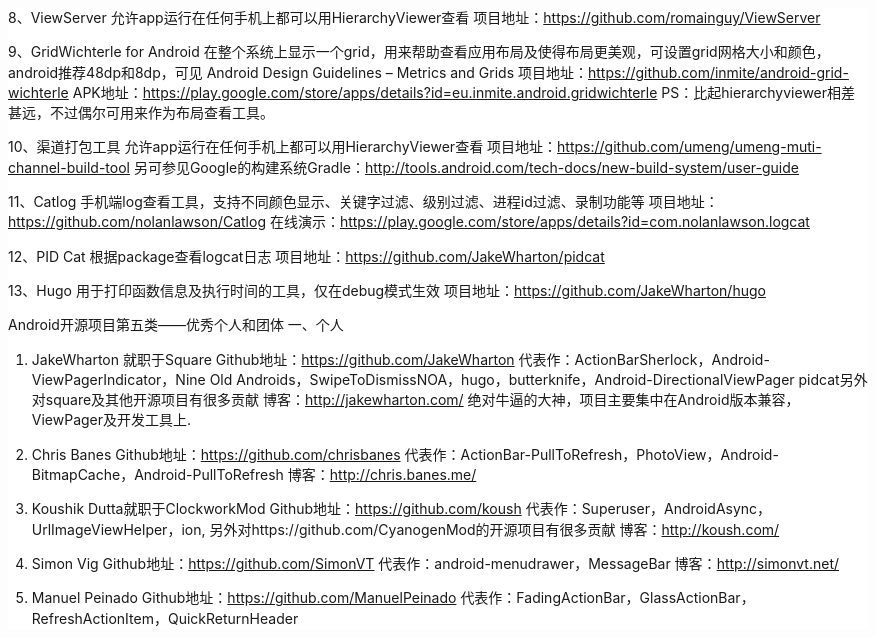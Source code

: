 8、ViewServer
允许app运行在任何手机上都可以用HierarchyViewer查看
项目地址：https://github.com/romainguy/ViewServer
 
9、GridWichterle for Android
在整个系统上显示一个grid，用来帮助查看应用布局及使得布局更美观，可设置grid网格大小和颜色，android推荐48dp和8dp，可见 Android Design Guidelines – Metrics and Grids
项目地址：https://github.com/inmite/android-grid-wichterle
APK地址：https://play.google.com/store/apps/details?id=eu.inmite.android.gridwichterle
PS：比起hierarchyviewer相差甚远，不过偶尔可用来作为布局查看工具。
 
10、渠道打包工具
允许app运行在任何手机上都可以用HierarchyViewer查看
项目地址：https://github.com/umeng/umeng-muti-channel-build-tool
另可参见Google的构建系统Gradle：http://tools.android.com/tech-docs/new-build-system/user-guide
 
11、Catlog
手机端log查看工具，支持不同颜色显示、关键字过滤、级别过滤、进程id过滤、录制功能等
项目地址：https://github.com/nolanlawson/Catlog
在线演示：https://play.google.com/store/apps/details?id=com.nolanlawson.logcat
 
12、PID Cat
根据package查看logcat日志
项目地址：https://github.com/JakeWharton/pidcat
 
13、Hugo
用于打印函数信息及执行时间的工具，仅在debug模式生效
项目地址：https://github.com/JakeWharton/hugo

Android开源项目第五类——优秀个人和团体
一、个人
1. JakeWharton 就职于Square
Github地址：https://github.com/JakeWharton
代表作：ActionBarSherlock，Android-ViewPagerIndicator，Nine Old Androids，SwipeToDismissNOA，hugo，butterknife，Android-DirectionalViewPager
pidcat另外对square及其他开源项目有很多贡献
博客：http://jakewharton.com/
绝对牛逼的大神，项目主要集中在Android版本兼容，ViewPager及开发工具上.
 
2. Chris Banes
Github地址：https://github.com/chrisbanes
代表作：ActionBar-PullToRefresh，PhotoView，Android-BitmapCache，Android-PullToRefresh
博客：http://chris.banes.me/
 
3. Koushik Dutta就职于ClockworkMod
Github地址：https://github.com/koush
代表作：Superuser，AndroidAsync，UrlImageViewHelper，ion, 另外对https://github.com/CyanogenMod的开源项目有很多贡献
博客：http://koush.com/
 
4. Simon Vig
Github地址：https://github.com/SimonVT
代表作：android-menudrawer，MessageBar
博客：http://simonvt.net/
 
5. Manuel Peinado
Github地址：https://github.com/ManuelPeinado
代表作：FadingActionBar，GlassActionBar，RefreshActionItem，QuickReturnHeader
 